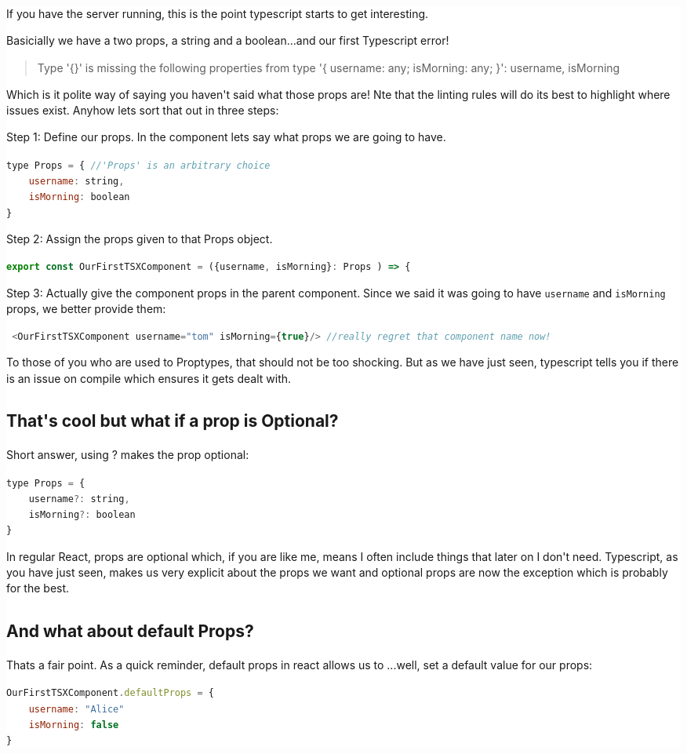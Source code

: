 If you have the server running, this is the point typescript starts to get interesting.

Basicially we have a two props, a string and a boolean...and our first Typescript error! 

> Type '{}' is missing the following properties from type '{ username: any; isMorning: any; }': username, isMorning

Which is it polite way of saying you haven't said what those props are! Nte that the linting rules will do its best to highlight where issues exist. Anyhow lets sort that out in three steps:


Step 1: Define our props. In the component lets say what props we are going to have.

```js
type Props = { //'Props' is an arbitrary choice 
    username: string,
    isMorning: boolean
}
```

Step 2: Assign the props given to that Props object.

```js
export const OurFirstTSXComponent = ({username, isMorning}: Props ) => {
```

Step 3: Actually give the component props in the parent component. Since we said it was going to have `username` and `isMorning` props, we better provide them:

```js
 <OurFirstTSXComponent username="tom" isMorning={true}/> //really regret that component name now!
 ```

To those of you who are used to Proptypes, that should not be too shocking. But as we have just seen, typescript tells you if there is an issue on compile which ensures it gets dealt with.

## That's cool but what if a prop is Optional?

Short answer, using ? makes the prop optional:

```js
type Props = {
    username?: string,
    isMorning?: boolean
}
```

In regular React, props are optional which, if you are like me, means I often include things that later on I don't need. Typescript, as you have just seen, makes us very explicit about the props we want and optional props are now the exception which is probably for the best.


## And what about default Props?

Thats a fair point. As a quick reminder, default props in react allows us to ...well, set a default value for our props:

```js
OurFirstTSXComponent.defaultProps = {
    username: "Alice"
    isMorning: false
}
```
